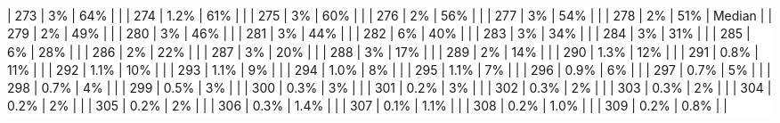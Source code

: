 | 273 | 3% | 64% |  |
| 274 | 1.2% | 61% |  |
| 275 | 3% | 60% |  |
| 276 | 2% | 56% |  |
| 277 | 3% | 54% |  |
| 278 | 2% | 51% | Median |
| 279 | 2% | 49% |  |
| 280 | 3% | 46% |  |
| 281 | 3% | 44% |  |
| 282 | 6% | 40% |  |
| 283 | 3% | 34% |  |
| 284 | 3% | 31% |  |
| 285 | 6% | 28% |  |
| 286 | 2% | 22% |  |
| 287 | 3% | 20% |  |
| 288 | 3% | 17% |  |
| 289 | 2% | 14% |  |
| 290 | 1.3% | 12% |  |
| 291 | 0.8% | 11% |  |
| 292 | 1.1% | 10% |  |
| 293 | 1.1% | 9% |  |
| 294 | 1.0% | 8% |  |
| 295 | 1.1% | 7% |  |
| 296 | 0.9% | 6% |  |
| 297 | 0.7% | 5% |  |
| 298 | 0.7% | 4% |  |
| 299 | 0.5% | 3% |  |
| 300 | 0.3% | 3% |  |
| 301 | 0.2% | 3% |  |
| 302 | 0.3% | 2% |  |
| 303 | 0.3% | 2% |  |
| 304 | 0.2% | 2% |  |
| 305 | 0.2% | 2% |  |
| 306 | 0.3% | 1.4% |  |
| 307 | 0.1% | 1.1% |  |
| 308 | 0.2% | 1.0% |  |
| 309 | 0.2% | 0.8% |  |